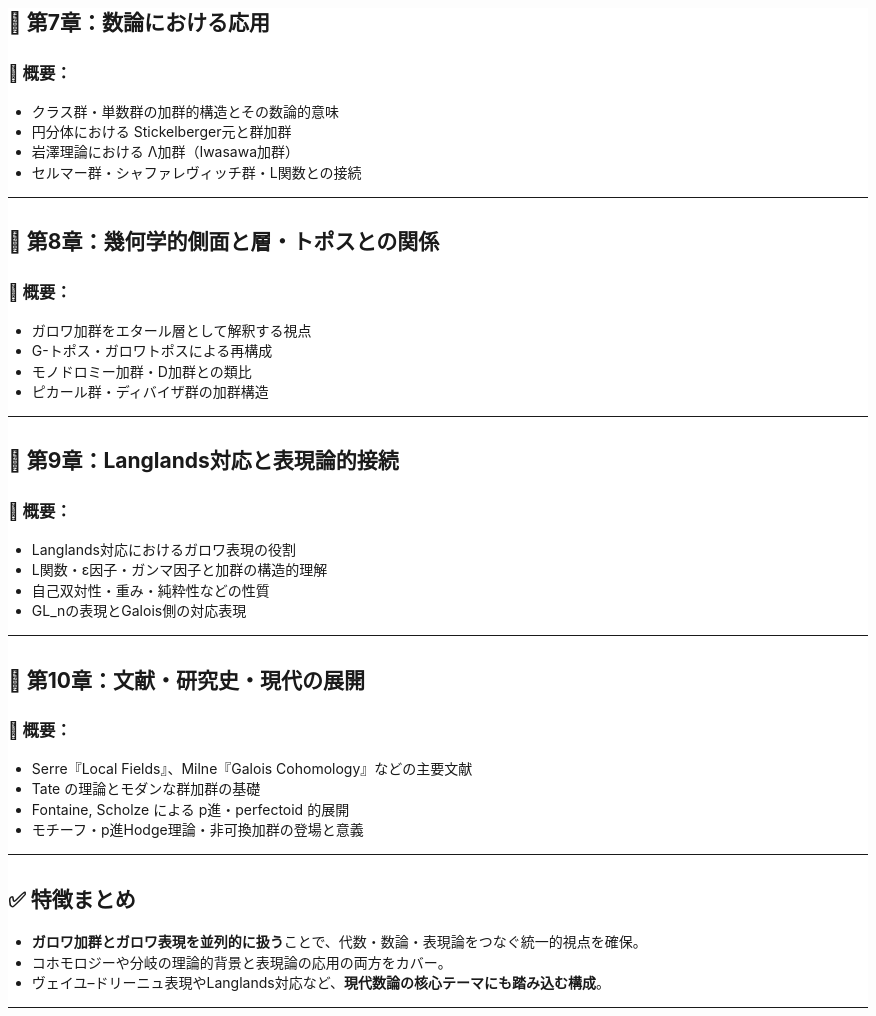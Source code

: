 
## 📖 第7章：数論における応用

### 🧩 概要：
- クラス群・単数群の加群的構造とその数論的意味
- 円分体における Stickelberger元と群加群
- 岩澤理論における Λ加群（Iwasawa加群）
- セルマー群・シャファレヴィッチ群・L関数との接続

---

## 📖 第8章：幾何学的側面と層・トポスとの関係

### 🧩 概要：
- ガロワ加群をエタール層として解釈する視点
- G-トポス・ガロワトポスによる再構成
- モノドロミー加群・D加群との類比
- ピカール群・ディバイザ群の加群構造

---

## 📖 第9章：Langlands対応と表現論的接続

### 🧩 概要：
- Langlands対応におけるガロワ表現の役割
- L関数・ε因子・ガンマ因子と加群の構造的理解
- 自己双対性・重み・純粋性などの性質
- GL_nの表現とGalois側の対応表現

---

## 📖 第10章：文献・研究史・現代の展開

### 🧩 概要：
- Serre『Local Fields』、Milne『Galois Cohomology』などの主要文献
- Tate の理論とモダンな群加群の基礎
- Fontaine, Scholze による p進・perfectoid 的展開
- モチーフ・p進Hodge理論・非可換加群の登場と意義

---

## ✅ 特徴まとめ
- **ガロワ加群とガロワ表現を並列的に扱う**ことで、代数・数論・表現論をつなぐ統一的視点を確保。
- コホモロジーや分岐の理論的背景と表現論の応用の両方をカバー。
- ヴェイユ–ドリーニュ表現やLanglands対応など、**現代数論の核心テーマにも踏み込む構成**。

---
